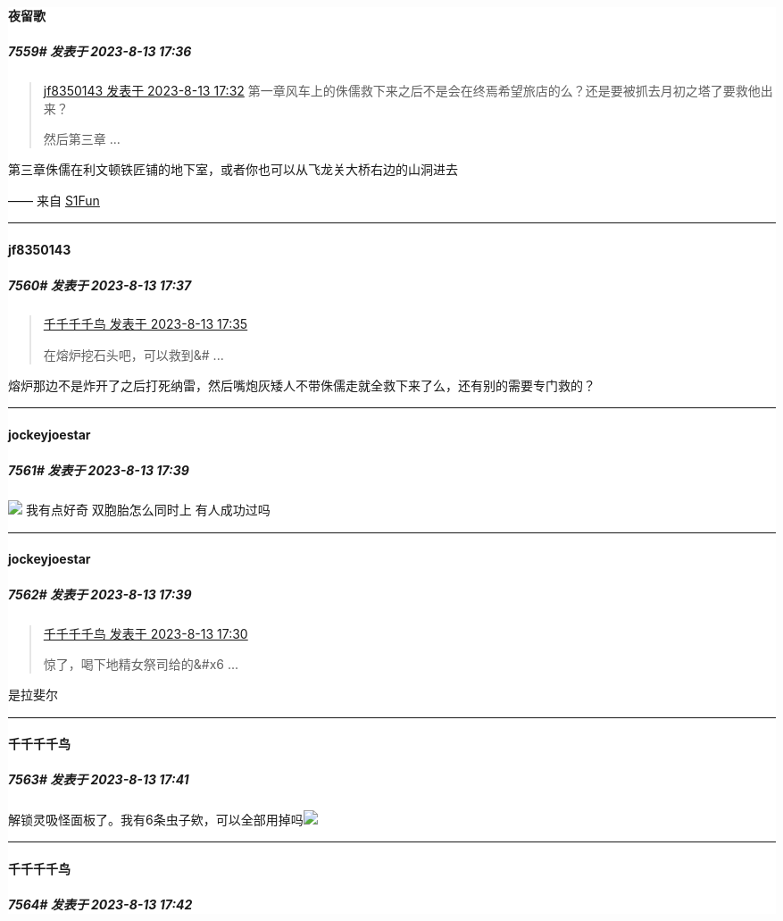####  夜留歌  
##### 7559#       发表于 2023-8-13 17:36

<blockquote><a href="httphttps://bbs.saraba1st.com/2b/forum.php?mod=redirect&amp;goto=findpost&amp;pid=62014427&amp;ptid=1914598" target="_blank">jf8350143 发表于 2023-8-13 17:32</a>
第一章风车上的侏儒救下来之后不是会在终焉希望旅店的么？还是要被抓去月初之塔了要救他出来？

然后第三章 ...</blockquote>
第三章侏儒在利文顿铁匠铺的地下室，或者你也可以从飞龙关大桥右边的山洞进去

—— 来自 [S1Fun](https://s1fun.koalcat.com)

*****

####  jf8350143  
##### 7560#       发表于 2023-8-13 17:37

<blockquote><a href="httphttps://bbs.saraba1st.com/2b/forum.php?mod=redirect&amp;goto=findpost&amp;pid=62014450&amp;ptid=1914598" target="_blank">千千千千鸟 发表于 2023-8-13 17:35</a>

在熔炉挖石头吧，可以救到&amp;# ...</blockquote>
熔炉那边不是炸开了之后打死纳雷，然后嘴炮灰矮人不带侏儒走就全救下来了么，还有别的需要专门救的？


*****

####  jockeyjoestar  
##### 7561#       发表于 2023-8-13 17:39

<img src="https://static.saraba1st.com/image/smiley/face2017/018.png" referrerpolicy="no-referrer"> 我有点好奇 双胞胎怎么同时上 有人成功过吗

*****

####  jockeyjoestar  
##### 7562#       发表于 2023-8-13 17:39

<blockquote><a href="httphttps://bbs.saraba1st.com/2b/forum.php?mod=redirect&amp;goto=findpost&amp;pid=62014405&amp;ptid=1914598" target="_blank">千千千千鸟 发表于 2023-8-13 17:30</a>

惊了，喝下地精女祭司给的&amp;#x6 ...</blockquote>
是拉斐尔

*****

####  千千千千鸟  
##### 7563#       发表于 2023-8-13 17:41

解锁灵吸怪面板了。我有6条虫子欸，可以全部用掉吗<img src="https://static.saraba1st.com/image/smiley/face2017/009.gif" referrerpolicy="no-referrer">

*****

####  千千千千鸟  
##### 7564#       发表于 2023-8-13 17:42
